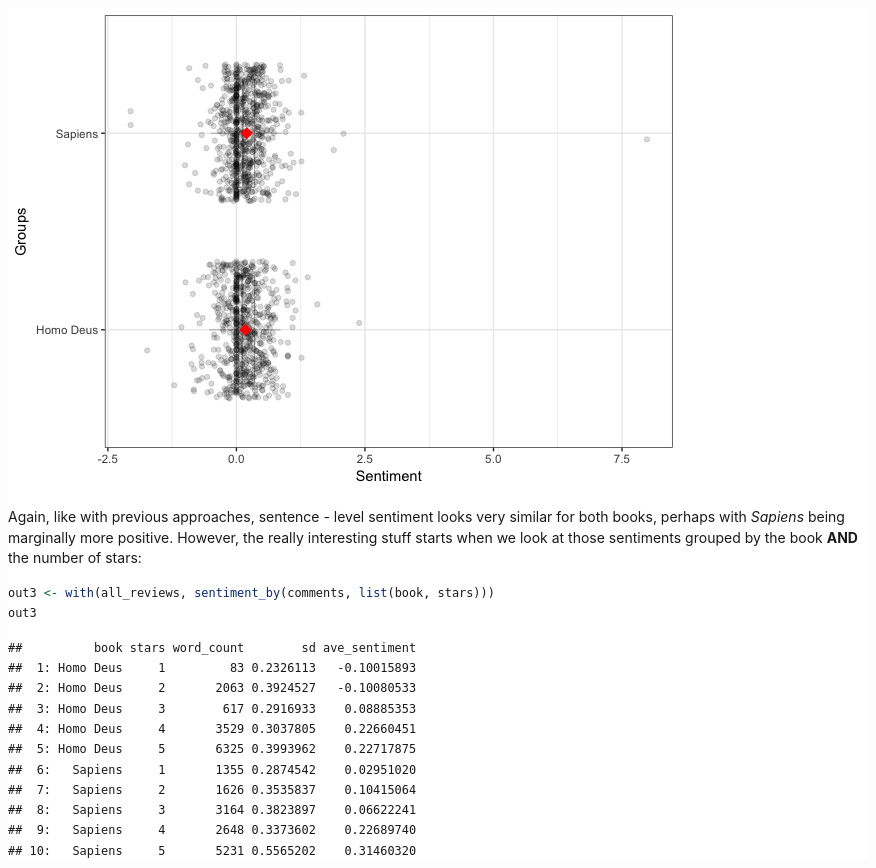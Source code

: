 ![sentence_results](/img/2017-03-28-harari-sentiment-analysis_files/figure-markdown_github/sentimentr_results-1.png)

Again, like with previous approaches, sentence - level sentiment looks very similar for both books, perhaps with *Sapiens* being marginally more positive. However, the really interesting stuff starts when we look at those sentiments grouped by the book **AND** the number of stars:

``` r
out3 <- with(all_reviews, sentiment_by(comments, list(book, stars)))
out3
```

    ##          book stars word_count        sd ave_sentiment
    ##  1: Homo Deus     1         83 0.2326113   -0.10015893
    ##  2: Homo Deus     2       2063 0.3924527   -0.10080533
    ##  3: Homo Deus     3        617 0.2916933    0.08885353
    ##  4: Homo Deus     4       3529 0.3037805    0.22660451
    ##  5: Homo Deus     5       6325 0.3993962    0.22717875
    ##  6:   Sapiens     1       1355 0.2874542    0.02951020
    ##  7:   Sapiens     2       1626 0.3535837    0.10415064
    ##  8:   Sapiens     3       3164 0.3823897    0.06622241
    ##  9:   Sapiens     4       2648 0.3373602    0.22689740
    ## 10:   Sapiens     5       5231 0.5565202    0.31460320
